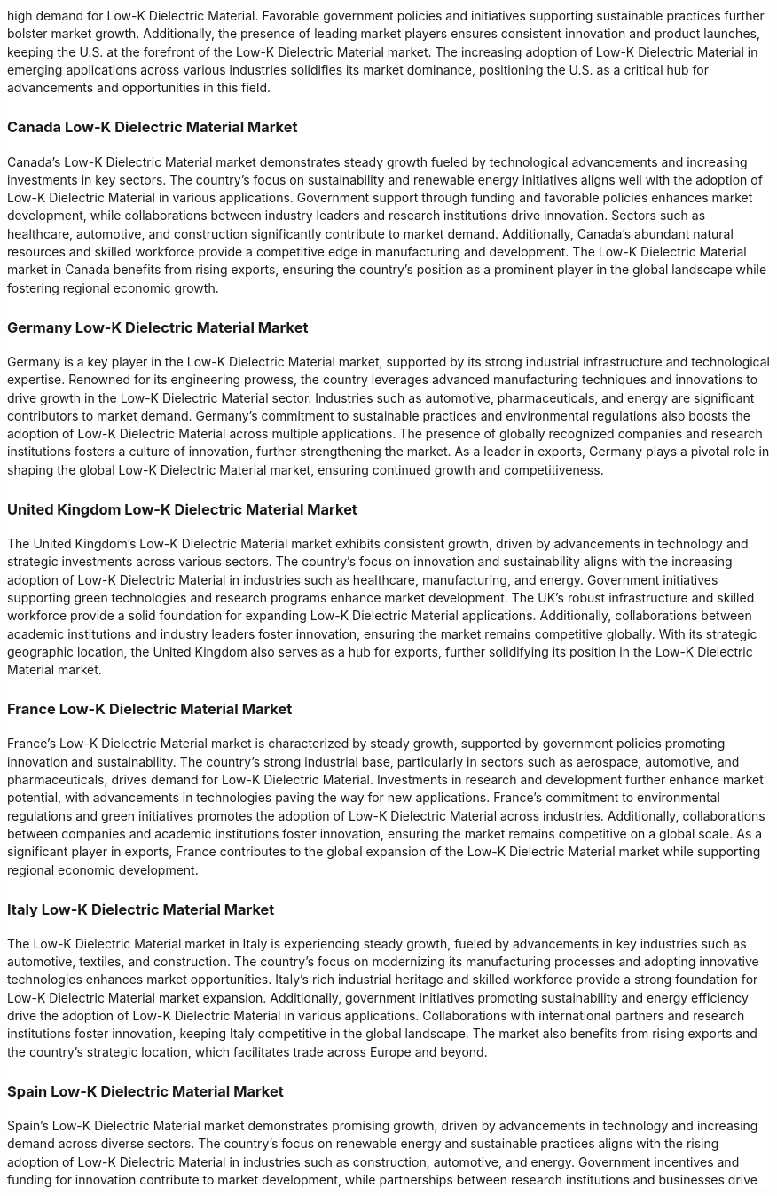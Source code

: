 high demand for Low-K Dielectric Material. Favorable government policies and initiatives supporting sustainable practices further bolster market growth. Additionally, the presence of leading market players ensures consistent innovation and product launches, keeping the U.S. at the forefront of the Low-K Dielectric Material market. The increasing adoption of Low-K Dielectric Material in emerging applications across various industries solidifies its market dominance, positioning the U.S. as a critical hub for advancements and opportunities in this field.</p><h3>Canada Low-K Dielectric Material Market</h3><p>Canada&rsquo;s Low-K Dielectric Material market demonstrates steady growth fueled by technological advancements and increasing investments in key sectors. The country&rsquo;s focus on sustainability and renewable energy initiatives aligns well with the adoption of Low-K Dielectric Material in various applications. Government support through funding and favorable policies enhances market development, while collaborations between industry leaders and research institutions drive innovation. Sectors such as healthcare, automotive, and construction significantly contribute to market demand. Additionally, Canada&rsquo;s abundant natural resources and skilled workforce provide a competitive edge in manufacturing and development. The Low-K Dielectric Material market in Canada benefits from rising exports, ensuring the country&rsquo;s position as a prominent player in the global landscape while fostering regional economic growth.</p><h3>Germany Low-K Dielectric Material Market</h3><p>Germany is a key player in the Low-K Dielectric Material market, supported by its strong industrial infrastructure and technological expertise. Renowned for its engineering prowess, the country leverages advanced manufacturing techniques and innovations to drive growth in the Low-K Dielectric Material sector. Industries such as automotive, pharmaceuticals, and energy are significant contributors to market demand. Germany&rsquo;s commitment to sustainable practices and environmental regulations also boosts the adoption of Low-K Dielectric Material across multiple applications. The presence of globally recognized companies and research institutions fosters a culture of innovation, further strengthening the market. As a leader in exports, Germany plays a pivotal role in shaping the global Low-K Dielectric Material market, ensuring continued growth and competitiveness.</p><h3>United Kingdom Low-K Dielectric Material Market</h3><p>The United Kingdom&rsquo;s Low-K Dielectric Material market exhibits consistent growth, driven by advancements in technology and strategic investments across various sectors. The country&rsquo;s focus on innovation and sustainability aligns with the increasing adoption of Low-K Dielectric Material in industries such as healthcare, manufacturing, and energy. Government initiatives supporting green technologies and research programs enhance market development. The UK&rsquo;s robust infrastructure and skilled workforce provide a solid foundation for expanding Low-K Dielectric Material applications. Additionally, collaborations between academic institutions and industry leaders foster innovation, ensuring the market remains competitive globally. With its strategic geographic location, the United Kingdom also serves as a hub for exports, further solidifying its position in the Low-K Dielectric Material market.</p><h3>France Low-K Dielectric Material Market</h3><p>France&rsquo;s Low-K Dielectric Material market is characterized by steady growth, supported by government policies promoting innovation and sustainability. The country&rsquo;s strong industrial base, particularly in sectors such as aerospace, automotive, and pharmaceuticals, drives demand for Low-K Dielectric Material. Investments in research and development further enhance market potential, with advancements in technologies paving the way for new applications. France&rsquo;s commitment to environmental regulations and green initiatives promotes the adoption of Low-K Dielectric Material across industries. Additionally, collaborations between companies and academic institutions foster innovation, ensuring the market remains competitive on a global scale. As a significant player in exports, France contributes to the global expansion of the Low-K Dielectric Material market while supporting regional economic development.</p><h3>Italy Low-K Dielectric Material Market</h3><p>The Low-K Dielectric Material market in Italy is experiencing steady growth, fueled by advancements in key industries such as automotive, textiles, and construction. The country&rsquo;s focus on modernizing its manufacturing processes and adopting innovative technologies enhances market opportunities. Italy&rsquo;s rich industrial heritage and skilled workforce provide a strong foundation for Low-K Dielectric Material market expansion. Additionally, government initiatives promoting sustainability and energy efficiency drive the adoption of Low-K Dielectric Material in various applications. Collaborations with international partners and research institutions foster innovation, keeping Italy competitive in the global landscape. The market also benefits from rising exports and the country&rsquo;s strategic location, which facilitates trade across Europe and beyond.</p><h3>Spain Low-K Dielectric Material Market</h3><p>Spain&rsquo;s Low-K Dielectric Material market demonstrates promising growth, driven by advancements in technology and increasing demand across diverse sectors. The country&rsquo;s focus on renewable energy and sustainable practices aligns with the rising adoption of Low-K Dielectric Material in industries such as construction, automotive, and energy. Government incentives and funding for innovation contribute to market development, while partnerships between research institutions and businesses drive